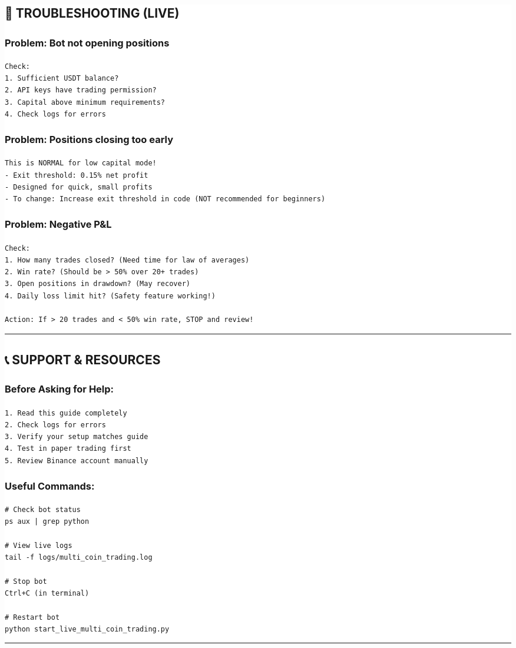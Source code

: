 
## 🔧 TROUBLESHOOTING (LIVE)

### **Problem: Bot not opening positions**
```
Check:
1. Sufficient USDT balance?
2. API keys have trading permission?
3. Capital above minimum requirements?
4. Check logs for errors
```

### **Problem: Positions closing too early**
```
This is NORMAL for low capital mode!
- Exit threshold: 0.15% net profit
- Designed for quick, small profits
- To change: Increase exit threshold in code (NOT recommended for beginners)
```

### **Problem: Negative P&L**
```
Check:
1. How many trades closed? (Need time for law of averages)
2. Win rate? (Should be > 50% over 20+ trades)
3. Open positions in drawdown? (May recover)
4. Daily loss limit hit? (Safety feature working!)

Action: If > 20 trades and < 50% win rate, STOP and review!
```

---

## 📞 SUPPORT & RESOURCES

### **Before Asking for Help:**
```
1. Read this guide completely
2. Check logs for errors
3. Verify your setup matches guide
4. Test in paper trading first
5. Review Binance account manually
```

### **Useful Commands:**
```
# Check bot status
ps aux | grep python

# View live logs
tail -f logs/multi_coin_trading.log

# Stop bot
Ctrl+C (in terminal)

# Restart bot
python start_live_multi_coin_trading.py
```

---